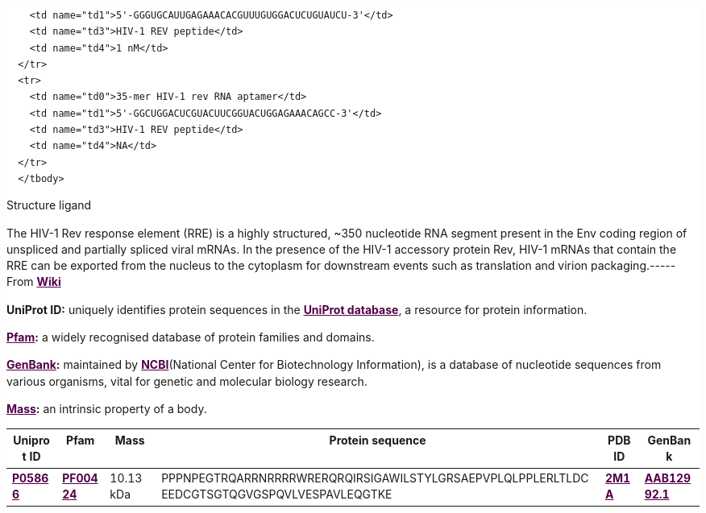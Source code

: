         <td name="td1">5'-GGGUGCAUUGAGAAACACGUUUGUGGACUCUGUAUCU-3'</td>
        <td name="td3">HIV-1 REV peptide</td>
        <td name="td4">1 nM</td>
      </tr>
      <tr>
        <td name="td0">35-mer HIV-1 rev RNA aptamer</td>
        <td name="td1">5'-GGCUGGACUCGUACUUCGGUACUGGAGAAACAGCC-3'</td>
        <td name="td3">HIV-1 REV peptide</td>
        <td name="td4">NA</td>
      </tr>
	  </tbody>
  </table>
  </div>


<p class="blowheader_box">Structure ligand</p>
<p>The HIV-1 Rev response element (RRE) is a highly structured, ~350 nucleotide RNA segment present in the Env coding region of unspliced and partially spliced viral mRNAs. In the presence of the HIV-1 accessory protein Rev, HIV-1 mRNAs that contain the RRE can be exported from the nucleus to the cytoplasm for downstream events such as translation and virion packaging.-----From <a href="https://en.wikipedia.org/wiki/Rev_(HIV)" target="_blank" style="color:#520049; text-decoration: underline;"><b>Wiki</b></a></p>

<p class="dot-paragraph"><b>UniProt ID:</b> uniquely identifies protein sequences in the <a href="https://www.uniprot.org/" target="_blank" style="color:#520049; text-decoration: underline;"><b>UniProt database</b></a>, a resource for protein information.</p>
<p class="dot-paragraph"><b><a href="https://www.ebi.ac.uk/interpro/" target="_blank" style="color:#520049; text-decoration: underline;"><b>Pfam</b></a>:</b> a widely recognised database of protein families and domains.</p>
<p class="dot-paragraph"><b><a href="https://www.ncbi.nlm.nih.gov/genbank/" target="_blank" style="color:#520049; text-decoration: underline;"><b>GenBank</b></a>:</b> maintained by <a href="https://www.ncbi.nlm.nih.gov/" target="_blank" style="color:#520049; text-decoration: underline;"><b>NCBI</b></a>(National Center for Biotechnology Information), is a database of nucleotide sequences from various organisms, vital for genetic and molecular biology research.</p>
<p class="dot-paragraph"><b><a href="https://en.wikipedia.org/wiki/Mass" target="_blank" style="color:#520049; text-decoration: underline;"><b>Mass</b></a>:</b> an intrinsic property of a body.</p>

<table class="table table-bordered" style="table-layout:fixed;width:auto;margin-left:auto;margin-right:auto;" >
  <thead>
      <tr>
        <th onclick="sortTable(0)">Uniprot ID</th>
        <th onclick="sortTable(1)">Pfam</th>
        <th onclick="sortTable(2)">Mass</th>
        <th onclick="sortTable(3)">Protein sequence</th>
        <th onclick="sortTable(4)">PDB ID</th>
        <th onclick="sortTable(5)">GenBank</th>
      </tr>
  </thead>
    <tbody>
      <tr>
        <td name="td0"><a href="https://www.uniprot.org/uniprotkb/P05866/entry" target="_blank" style="color:#520049"><b>P05866</b></a></td>
        <td name="td1"><a href="https://www.ebi.ac.uk/interpro/entry/pfam/PF00424/" target="_blank" style="color:#520049"><b>PF00424</b></a></td>
        <td name="td2">10.13 kDa</td>
        <td name="td3">PPPNPEGTRQARRNRRRRWRERQRQIRSIGAWILSTYLGRSAEPVPLQLPPLERLTLDCEEDCGTSGTQGVGSPQVLVESPAVLEQGTKE</td>
        <td name="td4"><a href="https://www.rcsb.org/structure/2M1A" target="_blank" style="color:#520049"><b>2M1A</b></a></td>
        <td name="td5"><a href="https://www.ncbi.nlm.nih.gov/protein/AAB12992.1" target="_blank" style="color:#520049"><b>AAB12992.1</b> </a></td>
      </tr>
	  </tbody>
  </table>